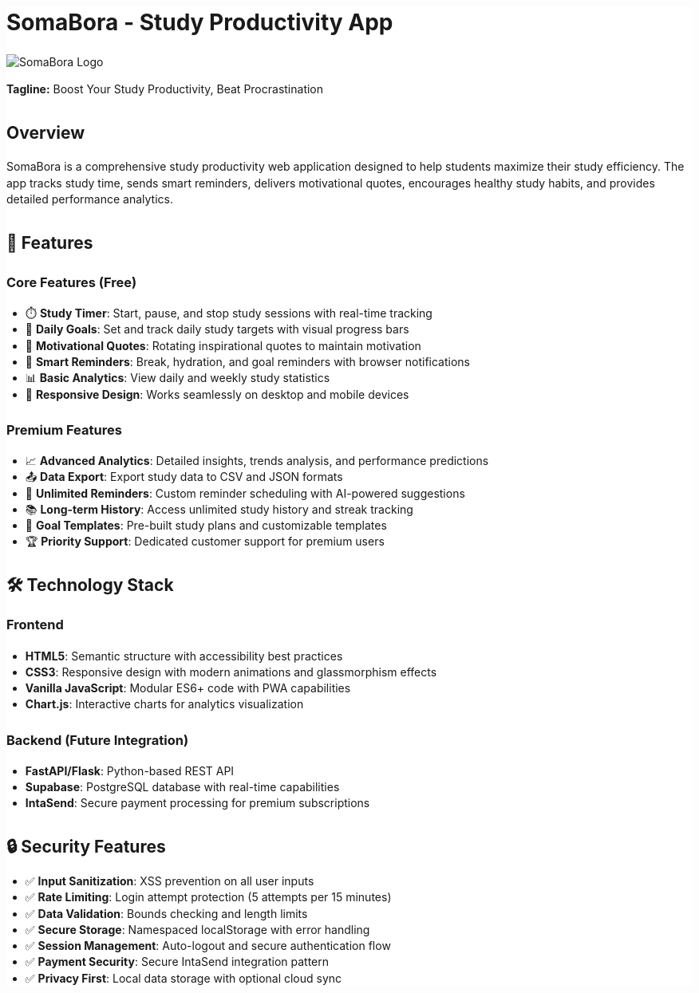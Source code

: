 # SomaBora - Study Productivity App

![SomaBora Logo](https://public-frontend-cos.metadl.com/mgx/img/favicon.png)

**Tagline:** Boost Your Study Productivity, Beat Procrastination

## Overview

SomaBora is a comprehensive study productivity web application designed to help students maximize their study efficiency. The app tracks study time, sends smart reminders, delivers motivational quotes, encourages healthy study habits, and provides detailed performance analytics.

## 🚀 Features

### Core Features (Free)
- ⏱️ **Study Timer**: Start, pause, and stop study sessions with real-time tracking
- 🎯 **Daily Goals**: Set and track daily study targets with visual progress bars
- 💬 **Motivational Quotes**: Rotating inspirational quotes to maintain motivation
- 🔔 **Smart Reminders**: Break, hydration, and goal reminders with browser notifications
- 📊 **Basic Analytics**: View daily and weekly study statistics
- 📱 **Responsive Design**: Works seamlessly on desktop and mobile devices

### Premium Features
- 📈 **Advanced Analytics**: Detailed insights, trends analysis, and performance predictions
- 📤 **Data Export**: Export study data to CSV and JSON formats
- 🔔 **Unlimited Reminders**: Custom reminder scheduling with AI-powered suggestions
- 📚 **Long-term History**: Access unlimited study history and streak tracking
- 🎯 **Goal Templates**: Pre-built study plans and customizable templates
- 🏆 **Priority Support**: Dedicated customer support for premium users

## 🛠️ Technology Stack

### Frontend
- **HTML5**: Semantic structure with accessibility best practices
- **CSS3**: Responsive design with modern animations and glassmorphism effects
- **Vanilla JavaScript**: Modular ES6+ code with PWA capabilities
- **Chart.js**: Interactive charts for analytics visualization

### Backend (Future Integration)
- **FastAPI/Flask**: Python-based REST API
- **Supabase**: PostgreSQL database with real-time capabilities
- **IntaSend**: Secure payment processing for premium subscriptions

## 🔒 Security Features

- ✅ **Input Sanitization**: XSS prevention on all user inputs
- ✅ **Rate Limiting**: Login attempt protection (5 attempts per 15 minutes)
- ✅ **Data Validation**: Bounds checking and length limits
- ✅ **Secure Storage**: Namespaced localStorage with error handling
- ✅ **Session Management**: Auto-logout and secure authentication flow
- ✅ **Payment Security**: Secure IntaSend integration pattern
- ✅ **Privacy First**: Local data storage with optional cloud sync
